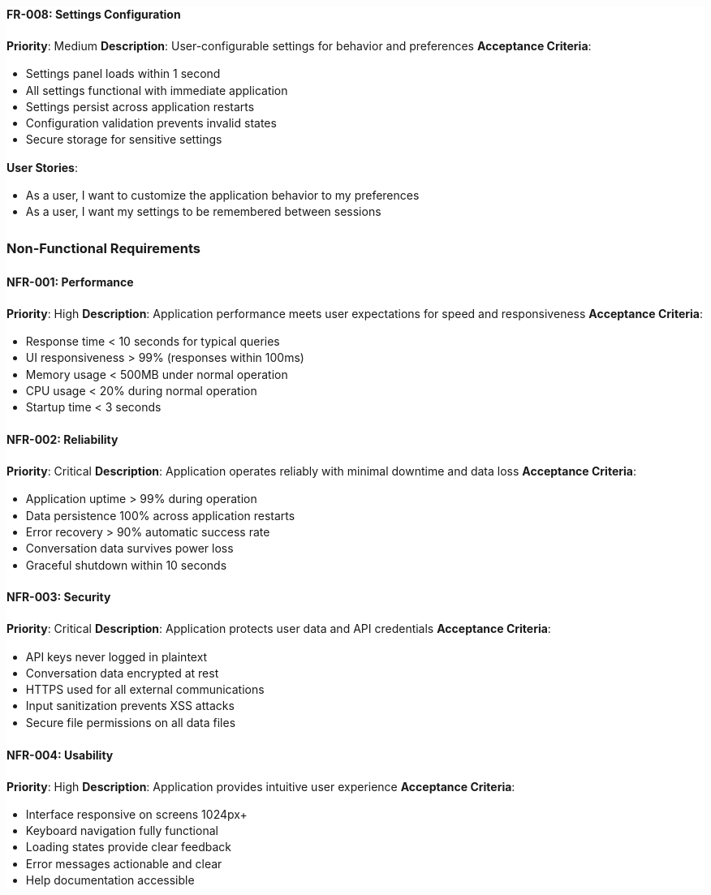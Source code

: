 #### FR-008: Settings Configuration
**Priority**: Medium
**Description**: User-configurable settings for behavior and preferences
**Acceptance Criteria**:
- Settings panel loads within 1 second
- All settings functional with immediate application
- Settings persist across application restarts
- Configuration validation prevents invalid states
- Secure storage for sensitive settings

**User Stories**:
- As a user, I want to customize the application behavior to my preferences
- As a user, I want my settings to be remembered between sessions

### Non-Functional Requirements

#### NFR-001: Performance
**Priority**: High
**Description**: Application performance meets user expectations for speed and responsiveness
**Acceptance Criteria**:
- Response time < 10 seconds for typical queries
- UI responsiveness > 99% (responses within 100ms)
- Memory usage < 500MB under normal operation
- CPU usage < 20% during normal operation
- Startup time < 3 seconds

#### NFR-002: Reliability
**Priority**: Critical
**Description**: Application operates reliably with minimal downtime and data loss
**Acceptance Criteria**:
- Application uptime > 99% during operation
- Data persistence 100% across application restarts
- Error recovery > 90% automatic success rate
- Conversation data survives power loss
- Graceful shutdown within 10 seconds

#### NFR-003: Security
**Priority**: Critical
**Description**: Application protects user data and API credentials
**Acceptance Criteria**:
- API keys never logged in plaintext
- Conversation data encrypted at rest
- HTTPS used for all external communications
- Input sanitization prevents XSS attacks
- Secure file permissions on all data files

#### NFR-004: Usability
**Priority**: High
**Description**: Application provides intuitive user experience
**Acceptance Criteria**:
- Interface responsive on screens 1024px+
- Keyboard navigation fully functional
- Loading states provide clear feedback
- Error messages actionable and clear
- Help documentation accessible
